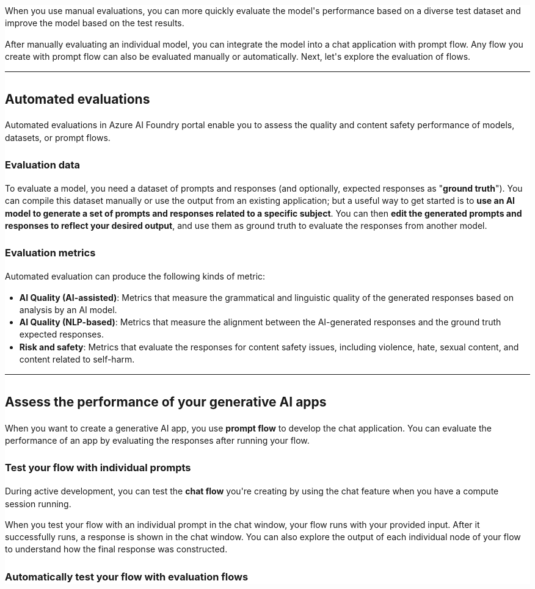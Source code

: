 When you use manual evaluations, you can more quickly evaluate the model's performance based on a diverse test dataset and improve the model based on the test results.

After manually evaluating an individual model, you can integrate the model into a chat application with prompt flow. Any flow you create with prompt flow can also be evaluated manually or automatically. Next, let's explore the evaluation of flows.

---

## Automated evaluations

Automated evaluations in Azure AI Foundry portal enable you to assess the quality and content safety performance of models, datasets, or prompt flows.

### Evaluation data

To evaluate a model, you need a dataset of prompts and responses (and optionally, expected responses as "**ground truth**"). You can compile this dataset manually or use the output from an existing application; but a useful way to get started is to **use an AI model to generate a set of prompts and responses related to a specific subject**. You can then **edit the generated prompts and responses to reflect your desired output**, and use them as ground truth to evaluate the responses from another model.

### Evaluation metrics

Automated evaluation can produce the following kinds of metric:

- **AI Quality (AI-assisted)**: Metrics that measure the grammatical and linguistic quality of the generated responses based on analysis by an AI model.
- **AI Quality (NLP-based)**: Metrics that measure the alignment between the AI-generated responses and the ground truth expected responses.
- **Risk and safety**: Metrics that evaluate the responses for content safety issues, including violence, hate, sexual content, and content related to self-harm.

---

## Assess the performance of your generative AI apps

When you want to create a generative AI app, you use **prompt flow** to develop the chat application. You can evaluate the performance of an app by evaluating the responses after running your flow.

### Test your flow with individual prompts

During active development, you can test the **chat flow** you're creating by using the chat feature when you have a compute session running.

When you test your flow with an individual prompt in the chat window, your flow runs with your provided input. After it successfully runs, a response is shown in the chat window. You can also explore the output of each individual node of your flow to understand how the final response was constructed.

### Automatically test your flow with evaluation flows
